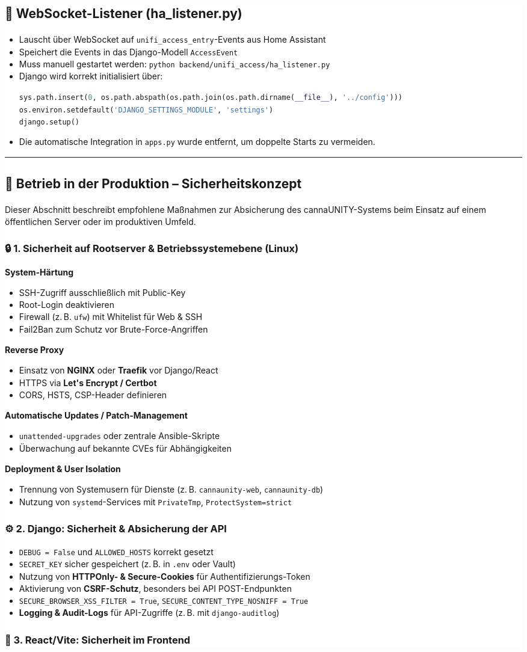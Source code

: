 ## 🔁 WebSocket-Listener (ha_listener.py)

- Lauscht über WebSocket auf `unifi_access_entry`-Events aus Home Assistant
- Speichert die Events in das Django-Modell `AccessEvent`
- Muss manuell gestartet werden: `python backend/unifi_access/ha_listener.py`
- Django wird korrekt initialisiert über:
  ```python
  sys.path.insert(0, os.path.abspath(os.path.join(os.path.dirname(__file__), '../config')))
  os.environ.setdefault('DJANGO_SETTINGS_MODULE', 'settings')
  django.setup()
  ```
- Die automatische Integration in `apps.py` wurde entfernt, um doppelte Starts zu vermeiden.

---

## 🧱 Betrieb in der Produktion – Sicherheitskonzept

Dieser Abschnitt beschreibt empfohlene Maßnahmen zur Absicherung des cannaUNITY-Systems beim Einsatz auf einem öffentlichen Server oder im produktiven Umfeld.

### 🔒 1. Sicherheit auf Rootserver & Betriebssystemebene (Linux)

**System-Härtung**
- SSH-Zugriff ausschließlich mit Public-Key
- Root-Login deaktivieren
- Firewall (z. B. `ufw`) mit Whitelist für Web & SSH
- Fail2Ban zum Schutz vor Brute-Force-Angriffen

**Reverse Proxy**
- Einsatz von **NGINX** oder **Traefik** vor Django/React
- HTTPS via **Let's Encrypt / Certbot**
- CORS, HSTS, CSP-Header definieren

**Automatische Updates / Patch-Management**
- `unattended-upgrades` oder zentrale Ansible-Skripte
- Überwachung auf bekannte CVEs für Abhängigkeiten

**Deployment & User Isolation**
- Trennung von Systemusern für Dienste (z. B. `cannaunity-web`, `cannaunity-db`)
- Nutzung von `systemd`-Services mit `PrivateTmp`, `ProtectSystem=strict`

### ⚙️ 2. Django: Sicherheit & Absicherung der API

- `DEBUG = False` und `ALLOWED_HOSTS` korrekt gesetzt
- `SECRET_KEY` sicher gespeichert (z. B. in `.env` oder Vault)
- Nutzung von **HTTPOnly- & Secure-Cookies** für Authentifizierungs-Token
- Aktivierung von **CSRF-Schutz**, besonders bei API POST-Endpunkten
- `SECURE_BROWSER_XSS_FILTER = True`, `SECURE_CONTENT_TYPE_NOSNIFF = True`
- **Logging & Audit-Logs** für API-Zugriffe (z. B. mit `django-auditlog`)

### 🎨 3. React/Vite: Sicherheit im Frontend

